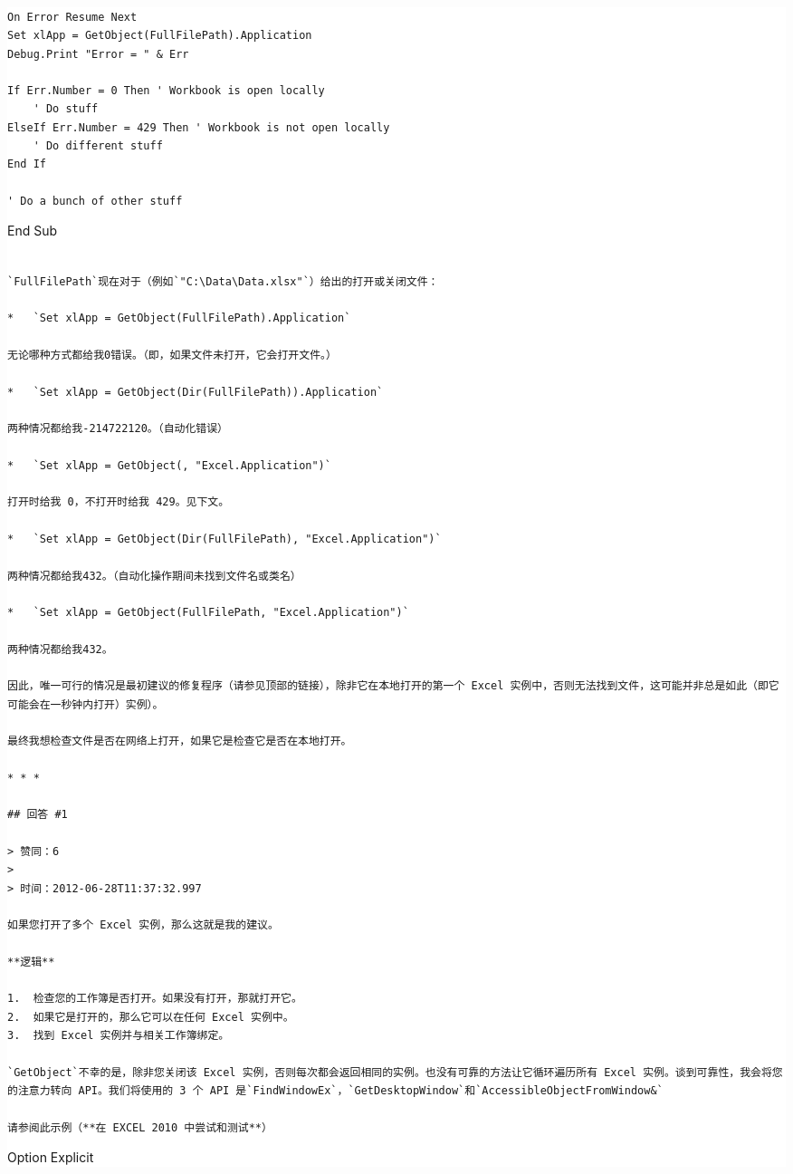     On Error Resume Next
    Set xlApp = GetObject(FullFilePath).Application
    Debug.Print "Error = " & Err

    If Err.Number = 0 Then ' Workbook is open locally
        ' Do stuff
    ElseIf Err.Number = 429 Then ' Workbook is not open locally
        ' Do different stuff
    End If

    ' Do a bunch of other stuff
End Sub 
```

`FullFilePath`现在对于（例如`"C:\Data\Data.xlsx"`）给出的打开或关闭文件：

*   `Set xlApp = GetObject(FullFilePath).Application`

无论哪种方式都给我0错误。（即，如果文件未打开，它会打开文件。）

*   `Set xlApp = GetObject(Dir(FullFilePath)).Application`

两种情况都给我-214722120。（自动化错误）

*   `Set xlApp = GetObject(, "Excel.Application")`

打开时给我 0，不打开时给我 429。见下文。

*   `Set xlApp = GetObject(Dir(FullFilePath), "Excel.Application")`

两种情况都给我432。（自动化操作期间未找到文件名或类名）

*   `Set xlApp = GetObject(FullFilePath, "Excel.Application")`

两种情况都给我432。

因此，唯一可行的情况是最初建议的修复程序（请参见顶部的链接），除非它在本地打开的第一个 Excel 实例中，否则无法找到文件，这可能并非总是如此（即它可能会在一秒钟内打开）实例）。

最终我想检查文件是否在网络上打开，如果它是检查它是否在本地打开。

* * *

## 回答 #1

> 赞同：6
> 
> 时间：2012-06-28T11:37:32.997

如果您打开了多个 Excel 实例，那么这就是我的建议。

**逻辑**

1.  检查您的工作簿是否打开。如果没有打开，那就打开它。
2.  如果它是打开的，那么它可以在任何 Excel 实例中。
3.  找到 Excel 实例并与相关工作簿绑定。

`GetObject`不幸的是，除非您关闭该 Excel 实例，否则每次都会返回相同的实例。也没有可靠的方法让它循环遍历所有 Excel 实例。谈到可靠性，我会将您的注意力转向 API。我们将使用的 3 个 API 是`FindWindowEx`，`GetDesktopWindow`和`AccessibleObjectFromWindow&`

请参阅此示例（**在 EXCEL 2010 中尝试和测试**）

```
Option Explicit
